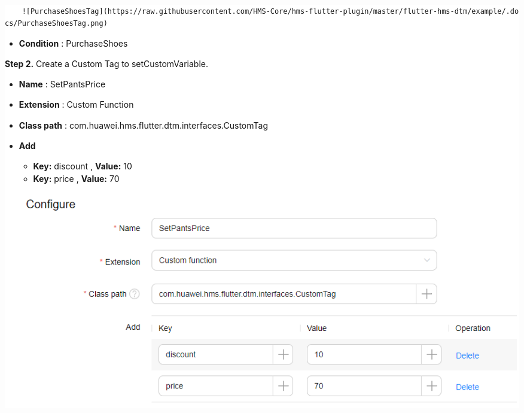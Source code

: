         ![PurchaseShoesTag](https://raw.githubusercontent.com/HMS-Core/hms-flutter-plugin/master/flutter-hms-dtm/example/.docs/PurchaseShoesTag.png)

- **Condition** : PurchaseShoes

**Step 2.** Create a Custom Tag to setCustomVariable.

   - **Name** : SetPantsPrice

   - **Extension** : Custom Function

   - **Class path** : com.huawei.hms.flutter.dtm.interfaces.CustomTag

   - **Add**

     - **Key:** discount , **Value:** 10
     - **Key:** price , **Value:**  70

     ![SetPantsPriceTag](https://raw.githubusercontent.com/HMS-Core/hms-flutter-plugin/master/flutter-hms-dtm/example/.docs/SetPantsPriceTag.png)
